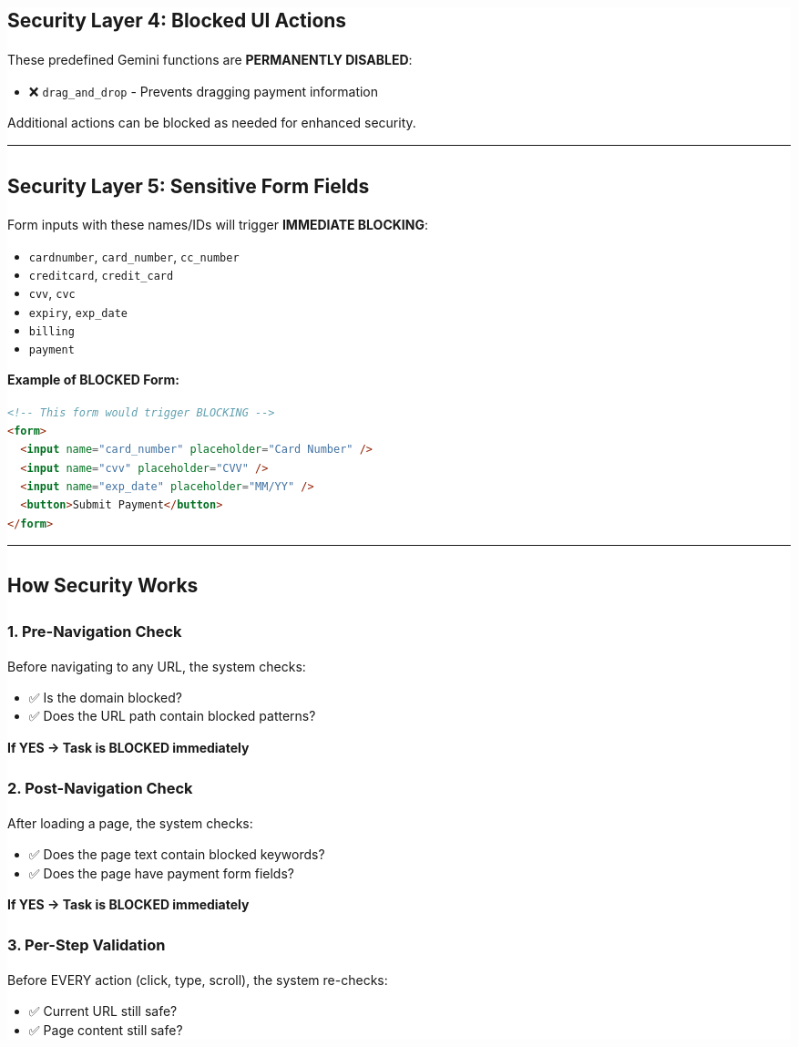 
## Security Layer 4: Blocked UI Actions

These predefined Gemini functions are **PERMANENTLY DISABLED**:

- ❌ `drag_and_drop` - Prevents dragging payment information

Additional actions can be blocked as needed for enhanced security.

---

## Security Layer 5: Sensitive Form Fields

Form inputs with these names/IDs will trigger **IMMEDIATE BLOCKING**:

- `cardnumber`, `card_number`, `cc_number`
- `creditcard`, `credit_card`
- `cvv`, `cvc`
- `expiry`, `exp_date`
- `billing`
- `payment`

**Example of BLOCKED Form:**
```html
<!-- This form would trigger BLOCKING -->
<form>
  <input name="card_number" placeholder="Card Number" />
  <input name="cvv" placeholder="CVV" />
  <input name="exp_date" placeholder="MM/YY" />
  <button>Submit Payment</button>
</form>
```

---

## How Security Works

### 1. Pre-Navigation Check
Before navigating to any URL, the system checks:
- ✅ Is the domain blocked?
- ✅ Does the URL path contain blocked patterns?

**If YES → Task is BLOCKED immediately**

### 2. Post-Navigation Check
After loading a page, the system checks:
- ✅ Does the page text contain blocked keywords?
- ✅ Does the page have payment form fields?

**If YES → Task is BLOCKED immediately**

### 3. Per-Step Validation
Before EVERY action (click, type, scroll), the system re-checks:
- ✅ Current URL still safe?
- ✅ Page content still safe?
